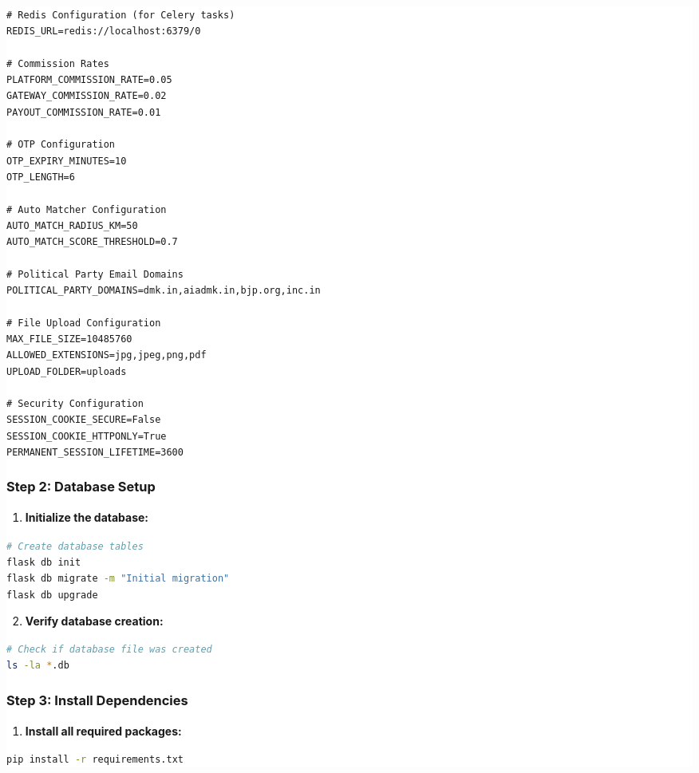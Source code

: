 ```env
# Redis Configuration (for Celery tasks)
REDIS_URL=redis://localhost:6379/0

# Commission Rates
PLATFORM_COMMISSION_RATE=0.05
GATEWAY_COMMISSION_RATE=0.02
PAYOUT_COMMISSION_RATE=0.01

# OTP Configuration
OTP_EXPIRY_MINUTES=10
OTP_LENGTH=6

# Auto Matcher Configuration
AUTO_MATCH_RADIUS_KM=50
AUTO_MATCH_SCORE_THRESHOLD=0.7

# Political Party Email Domains
POLITICAL_PARTY_DOMAINS=dmk.in,aiadmk.in,bjp.org,inc.in

# File Upload Configuration
MAX_FILE_SIZE=10485760
ALLOWED_EXTENSIONS=jpg,jpeg,png,pdf
UPLOAD_FOLDER=uploads

# Security Configuration
SESSION_COOKIE_SECURE=False
SESSION_COOKIE_HTTPONLY=True
PERMANENT_SESSION_LIFETIME=3600
```

### **Step 2: Database Setup**

1. **Initialize the database:**
```bash
# Create database tables
flask db init
flask db migrate -m "Initial migration"
flask db upgrade
```

2. **Verify database creation:**
```bash
# Check if database file was created
ls -la *.db
```

### **Step 3: Install Dependencies**

1. **Install all required packages:**
```bash
pip install -r requirements.txt
```
